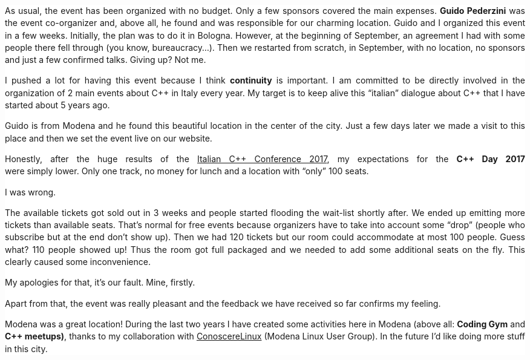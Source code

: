 <p style="text-align: justify;">
  As usual, the event has been organized with no budget. Only a few sponsors covered the main expenses. <strong>Guido Pederzini</strong> was the event co-organizer and, above all, he found and was responsible for our charming location. Guido and I organized this event in a few weeks. Initially, the plan was to do it in Bologna. However, at the beginning of September, an agreement I had with some people there fell through (you know, bureaucracy&#8230;). Then we restarted from scratch, in September, with no location, no sponsors and just a few confirmed talks. Giving up? Not me.
</p>

<p style="text-align: justify;">
  I pushed a lot for having this event because I think <strong>continuity</strong> is important. I am committed to be directly involved in the organization of 2 main events about C++ in Italy every year. My target is to keep alive this &#8220;italian&#8221; dialogue about C++ that I have started about 5 years ago.
</p>

<p style="text-align: justify;">
  Guido is from Modena and he found this beautiful location in the center of the city. Just a few days later we made a visit to this place and then we set the event live on our website.
</p>

<p style="text-align: justify;">
  Honestly, after the huge results of the <a href="http://www.italiancpp.org/itcppcon17/">Italian C++ Conference 2017</a>, my expectations for the <strong>C++ Day 2017</strong> were simply lower. Only one track, no money for lunch and a location with &#8220;only&#8221; 100 seats.
</p>

<p style="text-align: justify;">
  I was wrong.
</p>

<p style="text-align: justify;">
  The available tickets got sold out in 3 weeks and people started flooding the wait-list shortly after. We ended up emitting more tickets than available seats. That&#8217;s normal for free events because organizers have to take into account some &#8220;drop&#8221; (people who subscribe but at the end don&#8217;t show up). Then we had 120 tickets but our room could accommodate at most 100 people. Guess what? 110 people showed up! Thus the room got full packaged and we needed to add some additional seats on the fly. This clearly caused some inconvenience.
</p>

<p style="text-align: justify;">
  My apologies for that, it&#8217;s our fault. Mine, firstly.
</p>

<p style="text-align: justify;">
  Apart from that, the event was really pleasant and the feedback we have received so far confirms my feeling.
</p>

<p style="text-align: justify;">
  Modena was a great location! During the last two years I have created some activities here in Modena (above all: <strong>Coding Gym</strong> and <strong>C++ meetups)</strong>, thanks to my collaboration with <a href="http://conoscerelinux.org">ConoscereLinux</a> (Modena Linux User Group). In the future I&#8217;d like doing more stuff in this city.
</p>
